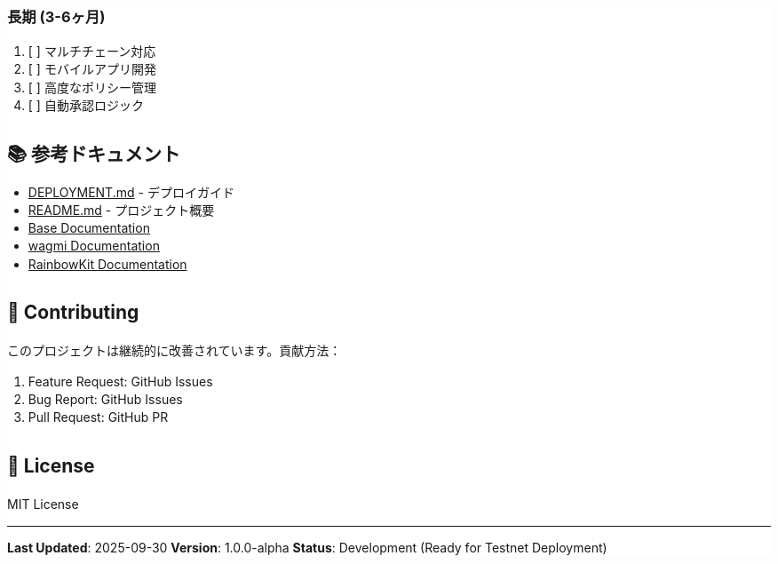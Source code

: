 ### 長期 (3-6ヶ月)
1. [ ] マルチチェーン対応
2. [ ] モバイルアプリ開発
3. [ ] 高度なポリシー管理
4. [ ] 自動承認ロジック

## 📚 参考ドキュメント

- [DEPLOYMENT.md](./DEPLOYMENT.md) - デプロイガイド
- [README.md](./README.md) - プロジェクト概要
- [Base Documentation](https://docs.base.org/)
- [wagmi Documentation](https://wagmi.sh/)
- [RainbowKit Documentation](https://www.rainbowkit.com/)

## 🤝 Contributing

このプロジェクトは継続的に改善されています。貢献方法：

1. Feature Request: GitHub Issues
2. Bug Report: GitHub Issues  
3. Pull Request: GitHub PR

## 📄 License

MIT License

---

**Last Updated**: 2025-09-30
**Version**: 1.0.0-alpha
**Status**: Development (Ready for Testnet Deployment)
